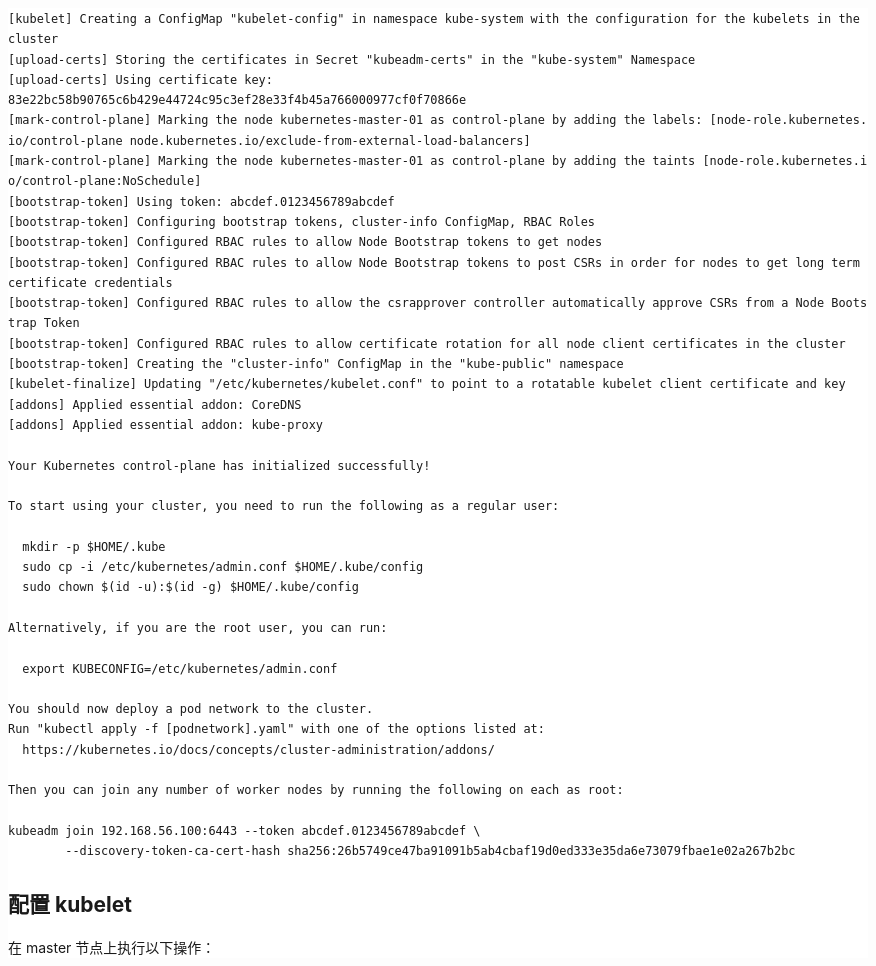 ```shell
[kubelet] Creating a ConfigMap "kubelet-config" in namespace kube-system with the configuration for the kubelets in the cluster
[upload-certs] Storing the certificates in Secret "kubeadm-certs" in the "kube-system" Namespace
[upload-certs] Using certificate key:
83e22bc58b90765c6b429e44724c95c3ef28e33f4b45a766000977cf0f70866e
[mark-control-plane] Marking the node kubernetes-master-01 as control-plane by adding the labels: [node-role.kubernetes.io/control-plane node.kubernetes.io/exclude-from-external-load-balancers]
[mark-control-plane] Marking the node kubernetes-master-01 as control-plane by adding the taints [node-role.kubernetes.io/control-plane:NoSchedule]
[bootstrap-token] Using token: abcdef.0123456789abcdef
[bootstrap-token] Configuring bootstrap tokens, cluster-info ConfigMap, RBAC Roles
[bootstrap-token] Configured RBAC rules to allow Node Bootstrap tokens to get nodes
[bootstrap-token] Configured RBAC rules to allow Node Bootstrap tokens to post CSRs in order for nodes to get long term certificate credentials
[bootstrap-token] Configured RBAC rules to allow the csrapprover controller automatically approve CSRs from a Node Bootstrap Token
[bootstrap-token] Configured RBAC rules to allow certificate rotation for all node client certificates in the cluster
[bootstrap-token] Creating the "cluster-info" ConfigMap in the "kube-public" namespace
[kubelet-finalize] Updating "/etc/kubernetes/kubelet.conf" to point to a rotatable kubelet client certificate and key
[addons] Applied essential addon: CoreDNS
[addons] Applied essential addon: kube-proxy

Your Kubernetes control-plane has initialized successfully!

To start using your cluster, you need to run the following as a regular user:

  mkdir -p $HOME/.kube
  sudo cp -i /etc/kubernetes/admin.conf $HOME/.kube/config
  sudo chown $(id -u):$(id -g) $HOME/.kube/config

Alternatively, if you are the root user, you can run:

  export KUBECONFIG=/etc/kubernetes/admin.conf

You should now deploy a pod network to the cluster.
Run "kubectl apply -f [podnetwork].yaml" with one of the options listed at:
  https://kubernetes.io/docs/concepts/cluster-administration/addons/

Then you can join any number of worker nodes by running the following on each as root:

kubeadm join 192.168.56.100:6443 --token abcdef.0123456789abcdef \
        --discovery-token-ca-cert-hash sha256:26b5749ce47ba91091b5ab4cbaf19d0ed333e35da6e73079fbae1e02a267b2bc
```

## 配置 kubelet

在 master 节点上执行以下操作：
